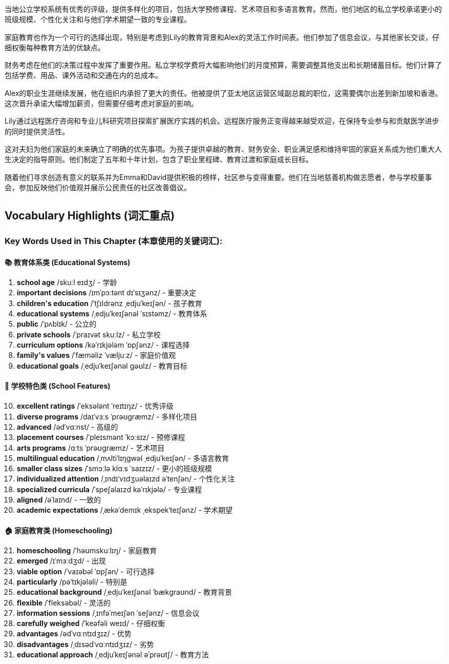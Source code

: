 当地公立学校系统有优秀的评级，提供多样化的项目，包括大学预修课程、艺术项目和多语言教育。然而，他们地区的私立学校承诺更小的班级规模、个性化关注和与他们学术期望一致的专业课程。

家庭教育也作为一个可行的选择出现，特别是考虑到Lily的教育背景和Alex的灵活工作时间表。他们参加了信息会议，与其他家长交谈，仔细权衡每种教育方法的优缺点。

财务考虑在他们的决策过程中发挥了重要作用。私立学校学费将大幅影响他们的月度预算，需要调整其他支出和长期储蓄目标。他们计算了包括学费、用品、课外活动和交通在内的总成本。

Alex的职业生涯继续发展，他在组织内承担了更大的责任。他被提供了亚太地区运营区域副总裁的职位，这需要偶尔出差到新加坡和香港。这次晋升承诺大幅增加薪资，但需要仔细考虑对家庭的影响。

Lily通过远程医疗咨询和专业儿科研究项目探索扩展医疗实践的机会。远程医疗服务正变得越来越受欢迎，在保持专业参与和贡献医学进步的同时提供灵活性。

这对夫妇为他们家庭的未来确立了明确的优先事项。为孩子提供卓越的教育、财务安全、职业满足感和维持牢固的家庭关系成为他们重大人生决定的指导原则。他们制定了五年和十年计划，包含了职业里程碑、教育过渡和家庭成长目标。

随着他们寻求创造有意义的联系并为Emma和David提供积极的榜样，社区参与变得重要。他们在当地慈善机构做志愿者，参与学校董事会，参加反映他们价值观并展示公民责任的社区改善倡议。

## Vocabulary Highlights (词汇重点)

### Key Words Used in This Chapter (本章使用的关键词汇):

#### 📚 教育体系类 (Educational Systems)
1. **school age** /skuːl eɪdʒ/ - 学龄
2. **important decisions** /ɪmˈpɔːtənt dɪˈsɪʒənz/ - 重要决定
3. **children's education** /ˈtʃɪldrənz ˌedjuˈkeɪʃən/ - 孩子教育
4. **educational systems** /ˌedjuˈkeɪʃənəl ˈsɪstəmz/ - 教育体系
5. **public** /ˈpʌblɪk/ - 公立的
6. **private schools** /ˈpraɪvət skuːlz/ - 私立学校
7. **curriculum options** /kəˈrɪkjələm ˈɒpʃənz/ - 课程选择
8. **family's values** /ˈfæməliz ˈvæljuːz/ - 家庭价值观
9. **educational goals** /ˌedjuˈkeɪʃənəl ɡəʊlz/ - 教育目标

#### 🏫 学校特色类 (School Features)
10. **excellent ratings** /ˈeksələnt ˈreɪtɪŋz/ - 优秀评级
11. **diverse programs** /daɪˈvɜːs ˈprəʊɡræmz/ - 多样化项目
12. **advanced** /ədˈvɑːnst/ - 高级的
13. **placement courses** /ˈpleɪsmənt ˈkɔːsɪz/ - 预修课程
14. **arts programs** /ɑːts ˈprəʊɡræmz/ - 艺术项目
15. **multilingual education** /ˌmʌltiˈlɪŋɡwəl ˌedjuˈkeɪʃən/ - 多语言教育
16. **smaller class sizes** /ˈsmɔːlə klɑːs ˈsaɪzɪz/ - 更小的班级规模
17. **individualized attention** /ˌɪndɪˈvɪdʒuəlaɪzd əˈtenʃən/ - 个性化关注
18. **specialized curricula** /ˈspeʃəlaɪzd kəˈrɪkjələ/ - 专业课程
19. **aligned** /əˈlaɪnd/ - 一致的
20. **academic expectations** /ˌækəˈdemɪk ˌekspekˈteɪʃənz/ - 学术期望

#### 🏠 家庭教育类 (Homeschooling)
21. **homeschooling** /ˈhəʊmskuːlɪŋ/ - 家庭教育
22. **emerged** /ɪˈmɜːdʒd/ - 出现
23. **viable option** /ˈvaɪəbəl ˈɒpʃən/ - 可行选择
24. **particularly** /pəˈtɪkjələli/ - 特别是
25. **educational background** /ˌedjuˈkeɪʃənəl ˈbækɡraʊnd/ - 教育背景
26. **flexible** /ˈfleksəbəl/ - 灵活的
27. **information sessions** /ˌɪnfəˈmeɪʃən ˈseʃənz/ - 信息会议
28. **carefully weighed** /ˈkeəfəli weɪd/ - 仔细权衡
29. **advantages** /ədˈvɑːntɪdʒɪz/ - 优势
30. **disadvantages** /ˌdɪsədˈvɑːntɪdʒɪz/ - 劣势
31. **educational approach** /ˌedjuˈkeɪʃənəl əˈprəʊtʃ/ - 教育方法
